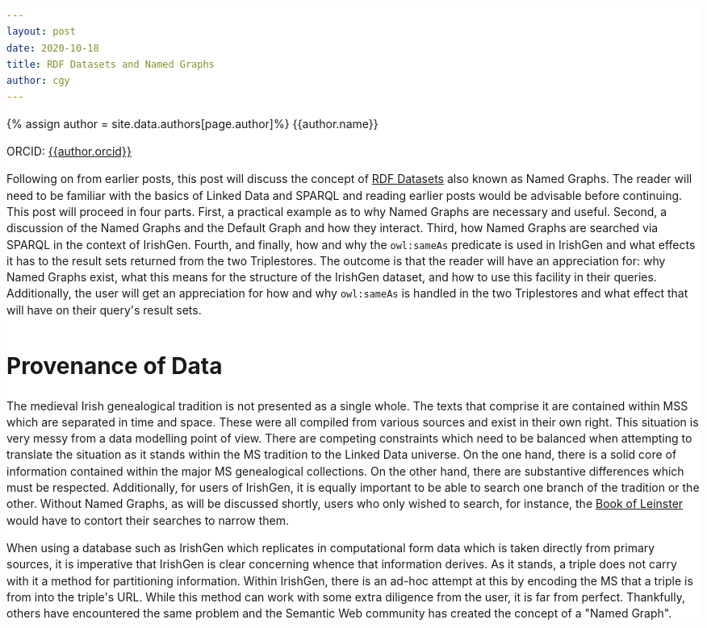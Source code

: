 ```yaml
---
layout: post
date: 2020-10-18
title: RDF Datasets and Named Graphs
author: cgy
---
```


{% assign author = site.data.authors[page.author]%}
{{author.name}}

ORCID: <a href="https://orcid.org/{{ author.orcid }}" title="{{author.name}}">{{author.orcid}}</a>

Following on from earlier posts, this post will discuss the concept of
[RDF Datasets](https://www.w3.org/TR/rdf11-datasets/) also known as
Named Graphs.  The reader will need to be familiar with the basics of
Linked Data and SPARQL and reading earlier posts would be advisable
before continuing.  This post will proceed in four parts.  First, a
practical example as to why Named Graphs are necessary and useful.
Second, a discussion of the Named Graphs and the Default Graph and how
they interact.  Third, how Named Graphs are searched via SPARQL in the
context of IrishGen.  Fourth, and finally, how and why the
`owl:sameAs` predicate is used in IrishGen and what effects it has to
the result sets returned from the two Triplestores.  The outcome is
that the reader will have an appreciation for: why Named Graphs exist,
what this means for the structure of the IrishGen dataset, and how to
use this facility in their queries.  Additionally, the user will get
an appreciation for how and why `owl:sameAs` is handled in the two
Triplestores and what effect that will have on their query's result
sets.

# Provenance of Data

The medieval Irish genealogical tradition is not presented as a single
whole.  The texts that comprise it are contained within MSS which are
separated in time and space.  These were all compiled from various
sources and exist in their own right.  This situation is very messy
from a data modelling point of view.  There are competing constraints
which need to be balanced when attempting to translate the situation
as it stands within the MS tradition to the Linked Data universe.  On
the one hand, there is a solid core of information contained within
the major MS genealogical collections.  On the other hand, there are
substantive differences which must be respected.  Additionally, for
users of IrishGen, it is equally important to be able to search one
branch of the tradition or the other.  Without Named Graphs, as will
be discussed shortly, users who only wished to search, for instance,
the [Book of Leinster](https://en.wikipedia.org/wiki/Book_of_Leinster)
would have to contort their searches to narrow them.

When using a database such as IrishGen which replicates in
computational form data which is taken directly from primary sources,
it is imperative that IrishGen is clear concerning whence that
information derives.  As it stands, a triple does not carry with it a
method for partitioning information.  Within IrishGen, there is an
ad-hoc attempt at this by encoding the MS that a triple is from into
the triple's URL.  While this method can work with some extra
diligence from the user, it is far from perfect.  Thankfully, others
have encountered the same problem and the Semantic Web community has
created the concept of a "Named Graph".
